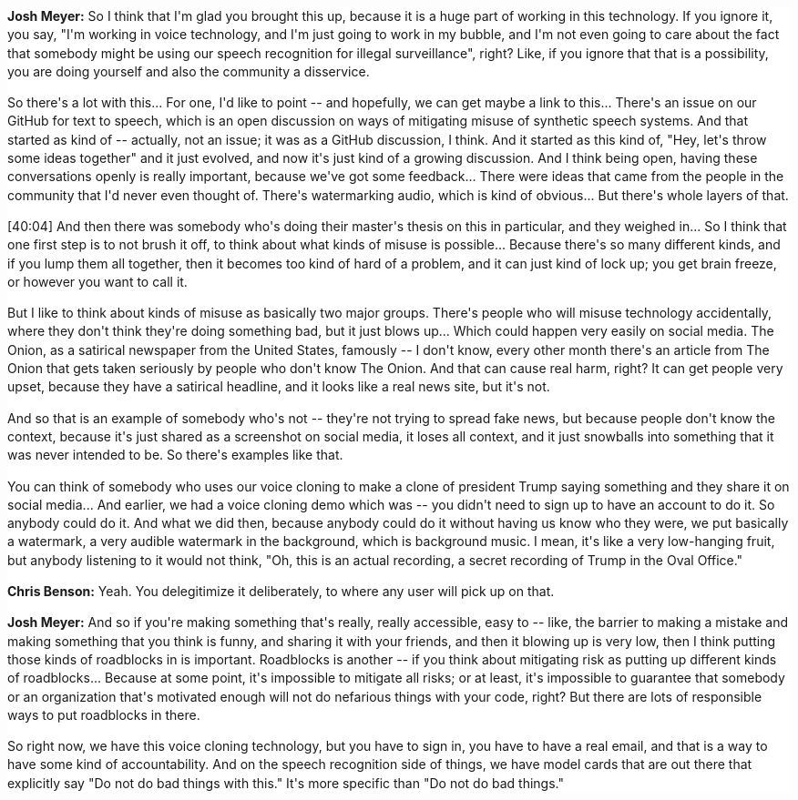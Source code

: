 **Josh Meyer:** So I think that I'm glad you brought this up, because it is a huge part of working in this technology. If you ignore it, you say, "I'm working in voice technology, and I'm just going to work in my bubble, and I'm not even going to care about the fact that somebody might be using our speech recognition for illegal surveillance", right? Like, if you ignore that that is a possibility, you are doing yourself and also the community a disservice.

So there's a lot with this... For one, I'd like to point -- and hopefully, we can get maybe a link to this... There's an issue on our GitHub for text to speech, which is an open discussion on ways of mitigating misuse of synthetic speech systems. And that started as kind of -- actually, not an issue; it was as a GitHub discussion, I think. And it started as this kind of, "Hey, let's throw some ideas together" and it just evolved, and now it's just kind of a growing discussion. And I think being open, having these conversations openly is really important, because we've got some feedback... There were ideas that came from the people in the community that I'd never even thought of. There's watermarking audio, which is kind of obvious... But there's whole layers of that.

\[40:04\] And then there was somebody who's doing their master's thesis on this in particular, and they weighed in... So I think that one first step is to not brush it off, to think about what kinds of misuse is possible... Because there's so many different kinds, and if you lump them all together, then it becomes too kind of hard of a problem, and it can just kind of lock up; you get brain freeze, or however you want to call it.

But I like to think about kinds of misuse as basically two major groups. There's people who will misuse technology accidentally, where they don't think they're doing something bad, but it just blows up... Which could happen very easily on social media. The Onion, as a satirical newspaper from the United States, famously -- I don't know, every other month there's an article from The Onion that gets taken seriously by people who don't know The Onion. And that can cause real harm, right? It can get people very upset, because they have a satirical headline, and it looks like a real news site, but it's not.

And so that is an example of somebody who's not -- they're not trying to spread fake news, but because people don't know the context, because it's just shared as a screenshot on social media, it loses all context, and it just snowballs into something that it was never intended to be. So there's examples like that.

You can think of somebody who uses our voice cloning to make a clone of president Trump saying something and they share it on social media... And earlier, we had a voice cloning demo which was -- you didn't need to sign up to have an account to do it. So anybody could do it. And what we did then, because anybody could do it without having us know who they were, we put basically a watermark, a very audible watermark in the background, which is background music. I mean, it's like a very low-hanging fruit, but anybody listening to it would not think, "Oh, this is an actual recording, a secret recording of Trump in the Oval Office."

**Chris Benson:** Yeah. You delegitimize it deliberately, to where any user will pick up on that.

**Josh Meyer:** And so if you're making something that's really, really accessible, easy to -- like, the barrier to making a mistake and making something that you think is funny, and sharing it with your friends, and then it blowing up is very low, then I think putting those kinds of roadblocks in is important. Roadblocks is another -- if you think about mitigating risk as putting up different kinds of roadblocks... Because at some point, it's impossible to mitigate all risks; or at least, it's impossible to guarantee that somebody or an organization that's motivated enough will not do nefarious things with your code, right? But there are lots of responsible ways to put roadblocks in there.

So right now, we have this voice cloning technology, but you have to sign in, you have to have a real email, and that is a way to have some kind of accountability. And on the speech recognition side of things, we have model cards that are out there that explicitly say "Do not do bad things with this." It's more specific than "Do not do bad things."
